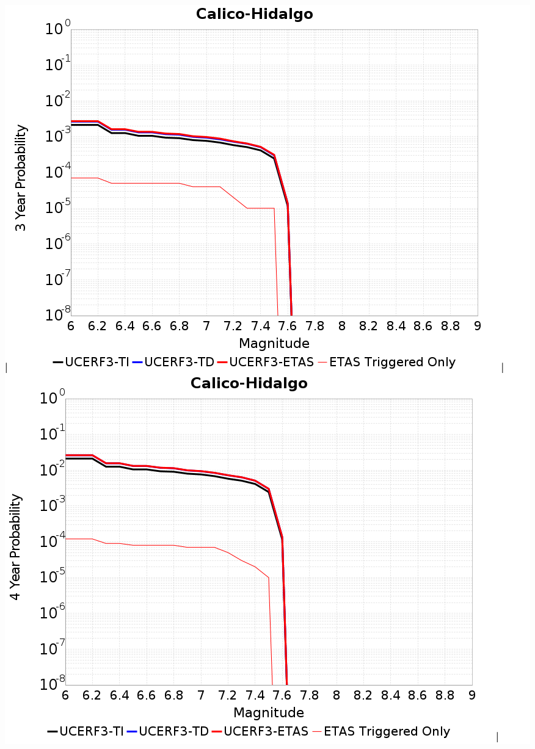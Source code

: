 | ![MPD](plots/parent_sect_mpds/Calico_Hidalgo_1yr.png) | ![MPD](plots/parent_sect_mpds/Calico_Hidalgo_10yr.png) |